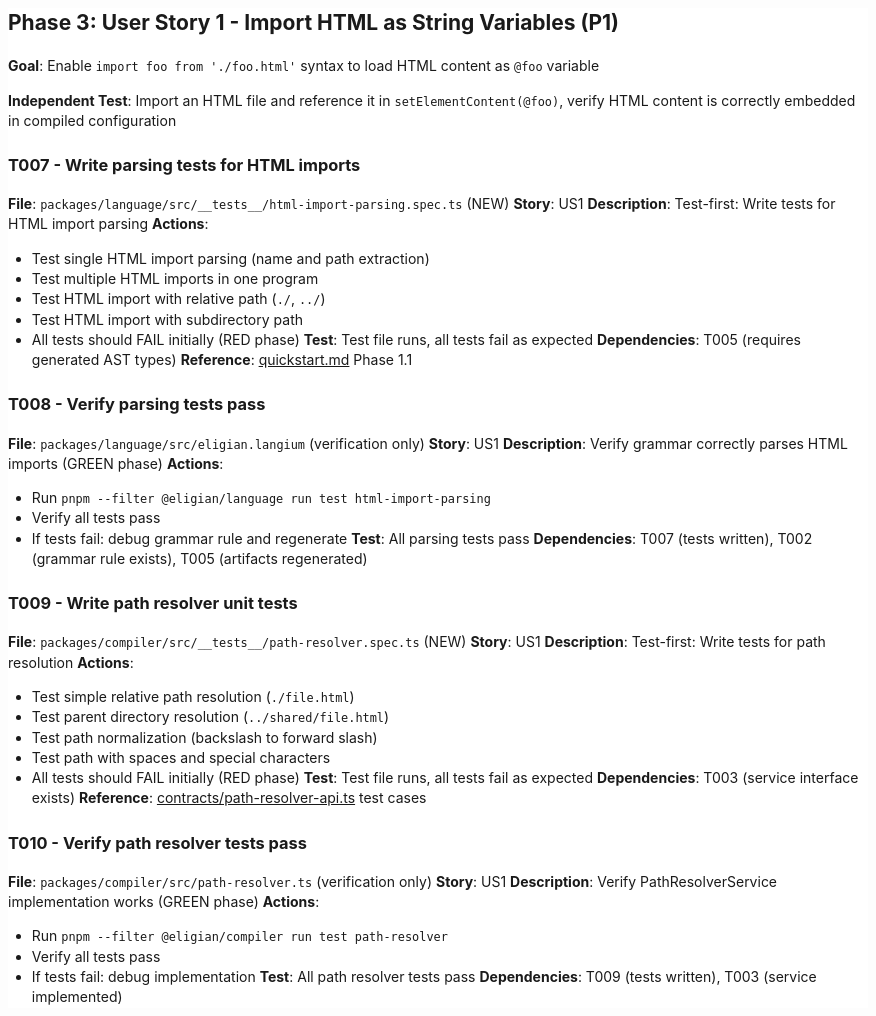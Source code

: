 
## Phase 3: User Story 1 - Import HTML as String Variables (P1)

**Goal**: Enable `import foo from './foo.html'` syntax to load HTML content as `@foo` variable

**Independent Test**: Import an HTML file and reference it in `setElementContent(@foo)`, verify HTML content is correctly embedded in compiled configuration

### T007 - Write parsing tests for HTML imports
**File**: `packages/language/src/__tests__/html-import-parsing.spec.ts` (NEW)
**Story**: US1
**Description**: Test-first: Write tests for HTML import parsing
**Actions**:
- Test single HTML import parsing (name and path extraction)
- Test multiple HTML imports in one program
- Test HTML import with relative path (`./`, `../`)
- Test HTML import with subdirectory path
- All tests should FAIL initially (RED phase)
**Test**: Test file runs, all tests fail as expected
**Dependencies**: T005 (requires generated AST types)
**Reference**: [quickstart.md](quickstart.md) Phase 1.1

### T008 - Verify parsing tests pass
**File**: `packages/language/src/eligian.langium` (verification only)
**Story**: US1
**Description**: Verify grammar correctly parses HTML imports (GREEN phase)
**Actions**:
- Run `pnpm --filter @eligian/language run test html-import-parsing`
- Verify all tests pass
- If tests fail: debug grammar rule and regenerate
**Test**: All parsing tests pass
**Dependencies**: T007 (tests written), T002 (grammar rule exists), T005 (artifacts regenerated)

### T009 - Write path resolver unit tests
**File**: `packages/compiler/src/__tests__/path-resolver.spec.ts` (NEW)
**Story**: US1
**Description**: Test-first: Write tests for path resolution
**Actions**:
- Test simple relative path resolution (`./file.html`)
- Test parent directory resolution (`../shared/file.html`)
- Test path normalization (backslash to forward slash)
- Test path with spaces and special characters
- All tests should FAIL initially (RED phase)
**Test**: Test file runs, all tests fail as expected
**Dependencies**: T003 (service interface exists)
**Reference**: [contracts/path-resolver-api.ts](contracts/path-resolver-api.ts) test cases

### T010 - Verify path resolver tests pass
**File**: `packages/compiler/src/path-resolver.ts` (verification only)
**Story**: US1
**Description**: Verify PathResolverService implementation works (GREEN phase)
**Actions**:
- Run `pnpm --filter @eligian/compiler run test path-resolver`
- Verify all tests pass
- If tests fail: debug implementation
**Test**: All path resolver tests pass
**Dependencies**: T009 (tests written), T003 (service implemented)
